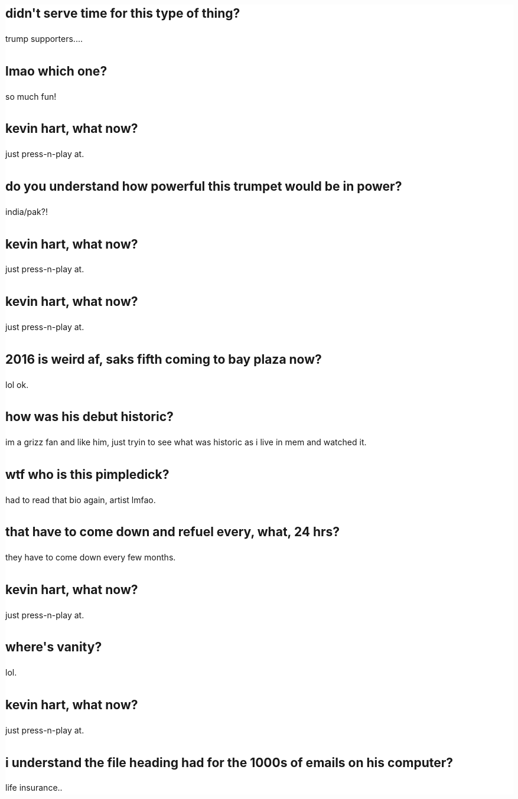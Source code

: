 ## didn't serve time for this type of thing?
trump supporters....

## lmao which one?
so much fun!

## kevin hart, what now?
just press-n-play at.

## do you understand how powerful this trumpet would be in power?
india/pak?!

## kevin hart, what now?
just press-n-play at.

## kevin hart, what now?
just press-n-play at.

## 2016 is weird af, saks fifth coming to bay plaza now?
lol ok.

## how was his debut historic?
im a grizz fan and like him, just tryin to see what was historic as i live in mem and watched it.

## wtf who is this pimpledick?
had to read that bio again, artist lmfao.

## that have to come down and refuel every, what, 24 hrs?
they have to come down every few months.

## kevin hart, what now?
just press-n-play at.

## where's vanity?
lol.

## kevin hart, what now?
just press-n-play at.

## i understand the file heading had for the 1000s of emails on his computer?
life insurance..
